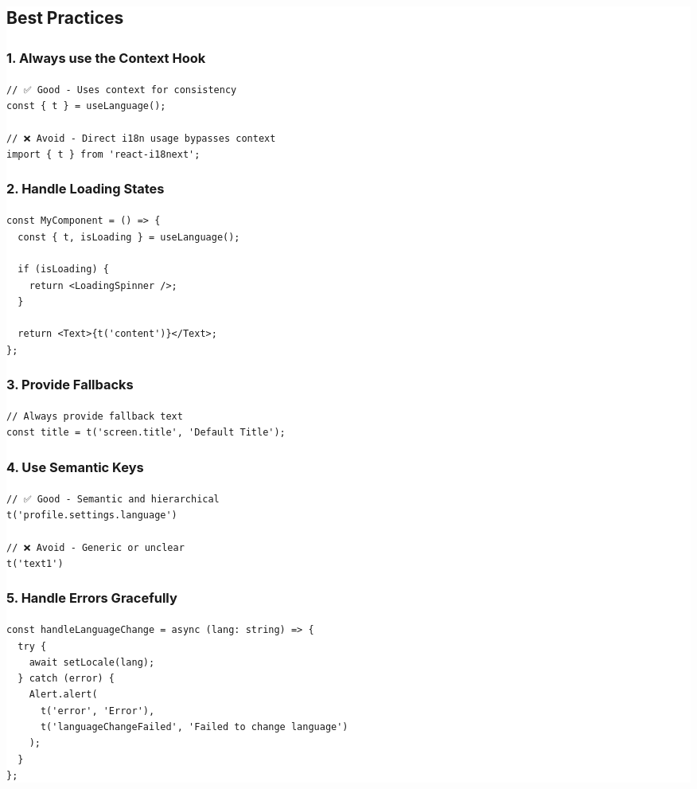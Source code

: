 ## Best Practices

### 1. Always use the Context Hook

```tsx
// ✅ Good - Uses context for consistency
const { t } = useLanguage();

// ❌ Avoid - Direct i18n usage bypasses context
import { t } from 'react-i18next';
```

### 2. Handle Loading States

```tsx
const MyComponent = () => {
  const { t, isLoading } = useLanguage();

  if (isLoading) {
    return <LoadingSpinner />;
  }

  return <Text>{t('content')}</Text>;
};
```

### 3. Provide Fallbacks

```tsx
// Always provide fallback text
const title = t('screen.title', 'Default Title');
```

### 4. Use Semantic Keys

```tsx
// ✅ Good - Semantic and hierarchical
t('profile.settings.language')

// ❌ Avoid - Generic or unclear
t('text1')
```

### 5. Handle Errors Gracefully

```tsx
const handleLanguageChange = async (lang: string) => {
  try {
    await setLocale(lang);
  } catch (error) {
    Alert.alert(
      t('error', 'Error'),
      t('languageChangeFailed', 'Failed to change language')
    );
  }
};
```
